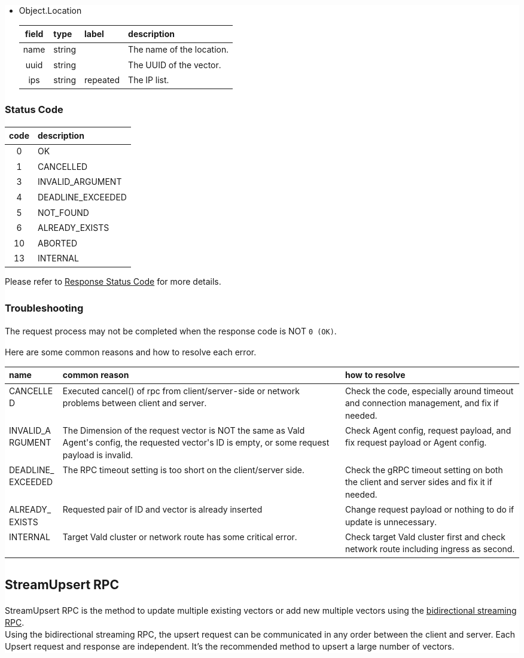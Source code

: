  - Object.Location

    | field | type   | label    | description               |
    | :---: | :----- | :------- | :------------------------ |
    | name  | string |          | The name of the location. |
    | uuid  | string |          | The UUID of the vector.   |
    |  ips  | string | repeated | The IP list.              |

### Status Code

| code | description       |
| :--: | :---------------- |
|  0   | OK                |
|  1   | CANCELLED         |
|  3   | INVALID_ARGUMENT  |
|  4   | DEADLINE_EXCEEDED |
|  5   | NOT_FOUND         |
|  6   | ALREADY_EXISTS    |
|  10  | ABORTED           |
|  13  | INTERNAL          |

Please refer to [Response Status Code](../status.md) for more details.

### Troubleshooting

The request process may not be completed when the response code is NOT `0 (OK)`.

Here are some common reasons and how to resolve each error.

| name              | common reason                                                                                                                                       | how to resolve                                                                           |
| :---------------- | :-------------------------------------------------------------------------------------------------------------------------------------------------- | :--------------------------------------------------------------------------------------- |
| CANCELLED         | Executed cancel() of rpc from client/server-side or network problems between client and server.                                                     | Check the code, especially around timeout and connection management, and fix if needed.  |
| INVALID_ARGUMENT  | The Dimension of the request vector is NOT the same as Vald Agent's config, the requested vector's ID is empty, or some request payload is invalid. | Check Agent config, request payload, and fix request payload or Agent config.            |
| DEADLINE_EXCEEDED | The RPC timeout setting is too short on the client/server side.                                                                                     | Check the gRPC timeout setting on both the client and server sides and fix it if needed. |
| ALREADY_EXISTS    | Requested pair of ID and vector is already inserted                                                                                                 | Change request payload or nothing to do if update is unnecessary.                        |
| INTERNAL          | Target Vald cluster or network route has some critical error.                                                                                       | Check target Vald cluster first and check network route including ingress as second.     |

## StreamUpsert RPC

StreamUpsert RPC is the method to update multiple existing vectors or add new multiple vectors using the [bidirectional streaming RPC](https://grpc.io/docs/what-is-grpc/core-concepts/#bidirectional-streaming-rpc).<br>
Using the bidirectional streaming RPC, the upsert request can be communicated in any order between the client and server.
Each Upsert request and response are independent.
It’s the recommended method to upsert a large number of vectors.
